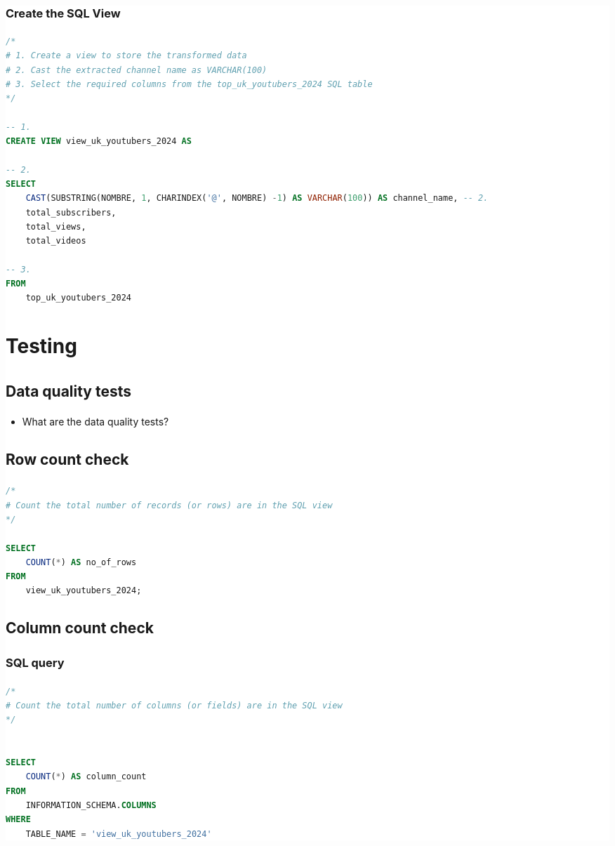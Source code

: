 ### Create the SQL View

```sql
/*
# 1. Create a view to store the transformed data
# 2. Cast the extracted channel name as VARCHAR(100)
# 3. Select the required columns from the top_uk_youtubers_2024 SQL table 
*/

-- 1.
CREATE VIEW view_uk_youtubers_2024 AS

-- 2.
SELECT
    CAST(SUBSTRING(NOMBRE, 1, CHARINDEX('@', NOMBRE) -1) AS VARCHAR(100)) AS channel_name, -- 2. 
    total_subscribers,
    total_views,
    total_videos

-- 3.
FROM
    top_uk_youtubers_2024

```

# Testing
## Data quality tests

- What are the data quality tests?

## Row count check

```sql
/*
# Count the total number of records (or rows) are in the SQL view
*/

SELECT
    COUNT(*) AS no_of_rows
FROM
    view_uk_youtubers_2024;

```



## Column count check
### SQL query

```sql
/*
# Count the total number of columns (or fields) are in the SQL view
*/


SELECT
    COUNT(*) AS column_count
FROM
    INFORMATION_SCHEMA.COLUMNS
WHERE
    TABLE_NAME = 'view_uk_youtubers_2024'
```
